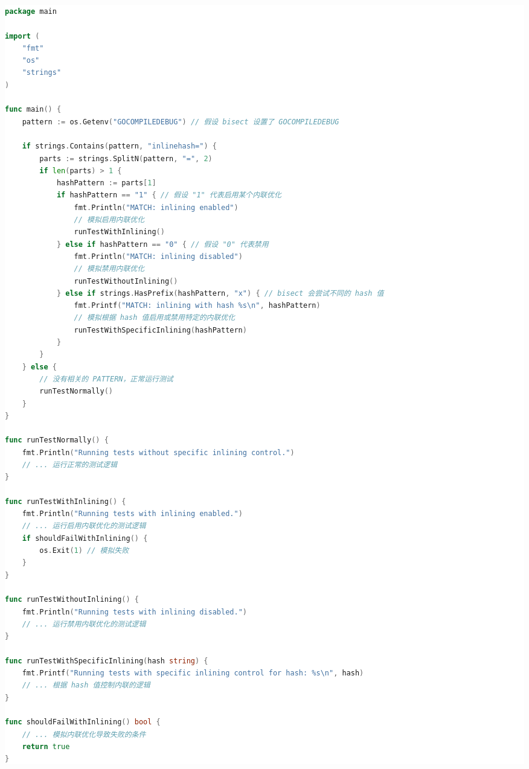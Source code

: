 ```go
package main

import (
	"fmt"
	"os"
	"strings"
)

func main() {
	pattern := os.Getenv("GOCOMPILEDEBUG") // 假设 bisect 设置了 GOCOMPILEDEBUG

	if strings.Contains(pattern, "inlinehash=") {
		parts := strings.SplitN(pattern, "=", 2)
		if len(parts) > 1 {
			hashPattern := parts[1]
			if hashPattern == "1" { // 假设 "1" 代表启用某个内联优化
				fmt.Println("MATCH: inlining enabled")
				// 模拟启用内联优化
				runTestWithInlining()
			} else if hashPattern == "0" { // 假设 "0" 代表禁用
				fmt.Println("MATCH: inlining disabled")
				// 模拟禁用内联优化
				runTestWithoutInlining()
			} else if strings.HasPrefix(hashPattern, "x") { // bisect 会尝试不同的 hash 值
				fmt.Printf("MATCH: inlining with hash %s\n", hashPattern)
				// 模拟根据 hash 值启用或禁用特定的内联优化
				runTestWithSpecificInlining(hashPattern)
			}
		}
	} else {
		// 没有相关的 PATTERN，正常运行测试
		runTestNormally()
	}
}

func runTestNormally() {
	fmt.Println("Running tests without specific inlining control.")
	// ... 运行正常的测试逻辑
}

func runTestWithInlining() {
	fmt.Println("Running tests with inlining enabled.")
	// ... 运行启用内联优化的测试逻辑
	if shouldFailWithInlining() {
		os.Exit(1) // 模拟失败
	}
}

func runTestWithoutInlining() {
	fmt.Println("Running tests with inlining disabled.")
	// ... 运行禁用内联优化的测试逻辑
}

func runTestWithSpecificInlining(hash string) {
	fmt.Printf("Running tests with specific inlining control for hash: %s\n", hash)
	// ... 根据 hash 值控制内联的逻辑
}

func shouldFailWithInlining() bool {
	// ... 模拟内联优化导致失败的条件
	return true
}
```